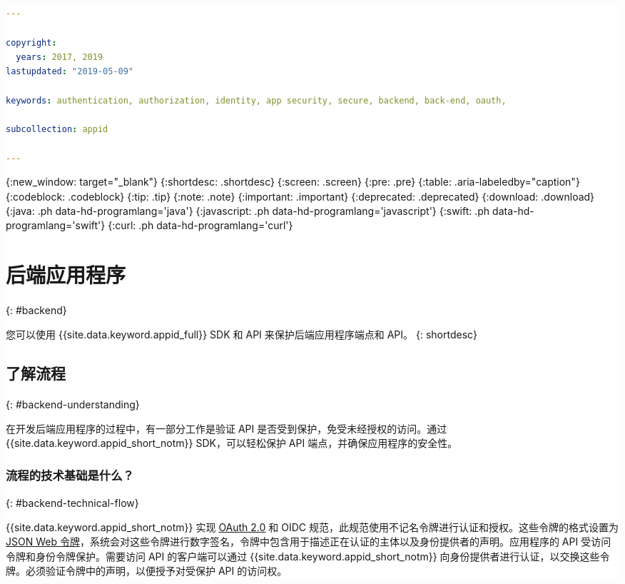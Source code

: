 ```yaml
---

copyright:
  years: 2017, 2019
lastupdated: "2019-05-09"

keywords: authentication, authorization, identity, app security, secure, backend, back-end, oauth, 

subcollection: appid

---
```


{:new_window: target="_blank"}
{:shortdesc: .shortdesc}
{:screen: .screen}
{:pre: .pre}
{:table: .aria-labeledby="caption"}
{:codeblock: .codeblock}
{:tip: .tip}
{:note: .note}
{:important: .important}
{:deprecated: .deprecated}
{:download: .download}
{:java: .ph data-hd-programlang='java'}
{:javascript: .ph data-hd-programlang='javascript'}
{:swift: .ph data-hd-programlang='swift'}
{:curl: .ph data-hd-programlang='curl'}

# 后端应用程序
{: #backend}

您可以使用 {{site.data.keyword.appid_full}} SDK 和 API 来保护后端应用程序端点和 API。
{: shortdesc}


## 了解流程
{: #backend-understanding}

在开发后端应用程序的过程中，有一部分工作是验证 API 是否受到保护，免受未经授权的访问。通过 {{site.data.keyword.appid_short_notm}} SDK，可以轻松保护 API 端点，并确保应用程序的安全性。


### 流程的技术基础是什么？
{: #backend-technical-flow}

{{site.data.keyword.appid_short_notm}} 实现 [OAuth 2.0](https://tools.ietf.org/html/rfc6749) 和 OIDC 规范，此规范使用不记名令牌进行认证和授权。这些令牌的格式设置为 [JSON Web 令牌](https://tools.ietf.org/html/rfc7519)，系统会对这些令牌进行数字签名，令牌中包含用于描述正在认证的主体以及身份提供者的声明。应用程序的 API 受访问令牌和身份令牌保护。需要访问 API 的客户端可以通过 {{site.data.keyword.appid_short_notm}} 向身份提供者进行认证，以交换这些令牌。必须验证令牌中的声明，以便授予对受保护 API 的访问权。
